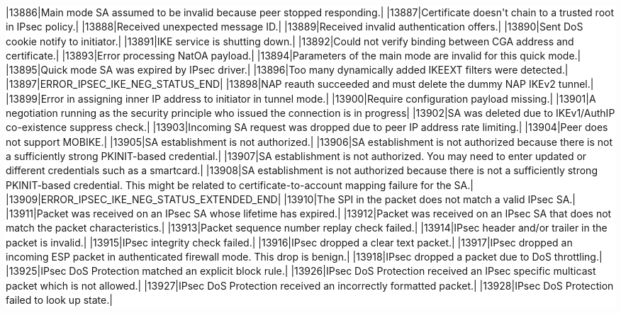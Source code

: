 |13886|Main mode SA assumed to be invalid because peer stopped responding.|
|13887|Certificate doesn't chain to a trusted root in IPsec policy.|
|13888|Received unexpected message ID.|
|13889|Received invalid authentication offers.|
|13890|Sent DoS cookie notify to initiator.|
|13891|IKE service is shutting down.|
|13892|Could not verify binding between CGA address and certificate.|
|13893|Error processing NatOA payload.|
|13894|Parameters of the main mode are invalid for this quick mode.|
|13895|Quick mode SA was expired by IPsec driver.|
|13896|Too many dynamically added IKEEXT filters were detected.|
|13897|ERROR_IPSEC_IKE_NEG_STATUS_END|
|13898|NAP reauth succeeded and must delete the dummy NAP IKEv2 tunnel.|
|13899|Error in assigning inner IP address to initiator in tunnel mode.|
|13900|Require configuration payload missing.|
|13901|A negotiation running as the security principle who issued the connection is in progress|
|13902|SA was deleted due to IKEv1/AuthIP co-existence suppress check.|
|13903|Incoming SA request was dropped due to peer IP address rate limiting.|
|13904|Peer does not support MOBIKE.|
|13905|SA establishment is not authorized.|
|13906|SA establishment is not authorized because there is not a sufficiently strong PKINIT-based credential.|
|13907|SA establishment is not authorized.  You may need to enter updated or different credentials such as a smartcard.|
|13908|SA establishment is not authorized because there is not a sufficiently strong PKINIT-based credential. This might be related to certificate-to-account mapping failure for the SA.|
|13909|ERROR_IPSEC_IKE_NEG_STATUS_EXTENDED_END|
|13910|The SPI in the packet does not match a valid IPsec SA.|
|13911|Packet was received on an IPsec SA whose lifetime has expired.|
|13912|Packet was received on an IPsec SA that does not match the packet characteristics.|
|13913|Packet sequence number replay check failed.|
|13914|IPsec header and/or trailer in the packet is invalid.|
|13915|IPsec integrity check failed.|
|13916|IPsec dropped a clear text packet.|
|13917|IPsec dropped an incoming ESP packet in authenticated firewall mode. This drop is benign.|
|13918|IPsec dropped a packet due to DoS throttling.|
|13925|IPsec DoS Protection matched an explicit block rule.|
|13926|IPsec DoS Protection received an IPsec specific multicast packet which is not allowed.|
|13927|IPsec DoS Protection received an incorrectly formatted packet.|
|13928|IPsec DoS Protection failed to look up state.|